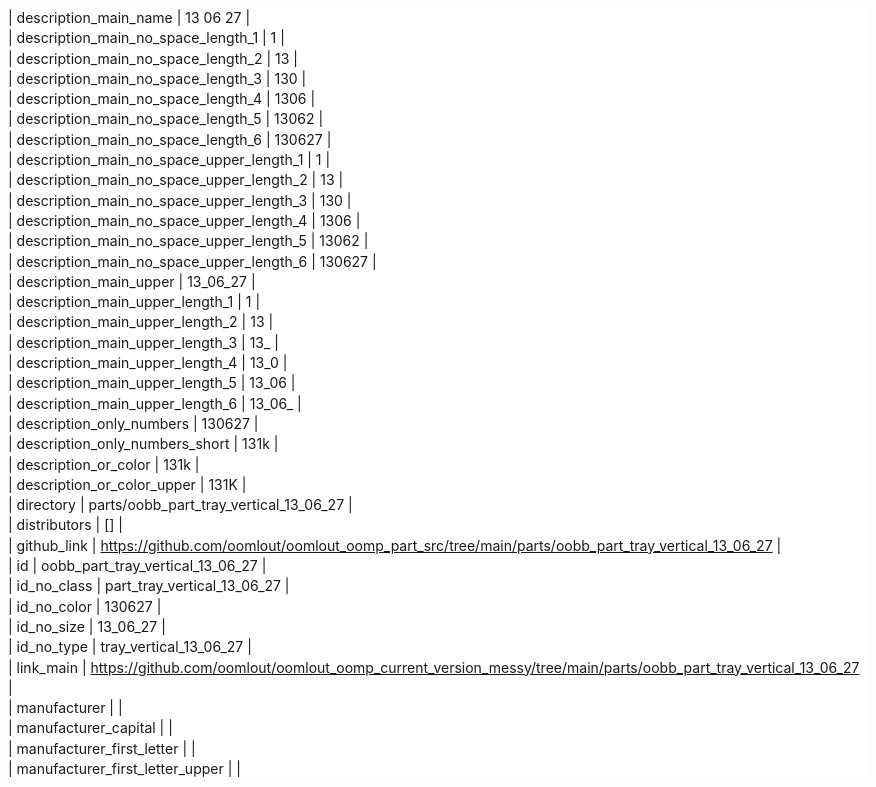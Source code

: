 | description_main_name | 13 06 27 |  
| description_main_no_space_length_1 | 1 |  
| description_main_no_space_length_2 | 13 |  
| description_main_no_space_length_3 | 130 |  
| description_main_no_space_length_4 | 1306 |  
| description_main_no_space_length_5 | 13062 |  
| description_main_no_space_length_6 | 130627 |  
| description_main_no_space_upper_length_1 | 1 |  
| description_main_no_space_upper_length_2 | 13 |  
| description_main_no_space_upper_length_3 | 130 |  
| description_main_no_space_upper_length_4 | 1306 |  
| description_main_no_space_upper_length_5 | 13062 |  
| description_main_no_space_upper_length_6 | 130627 |  
| description_main_upper | 13_06_27 |  
| description_main_upper_length_1 | 1 |  
| description_main_upper_length_2 | 13 |  
| description_main_upper_length_3 | 13_ |  
| description_main_upper_length_4 | 13_0 |  
| description_main_upper_length_5 | 13_06 |  
| description_main_upper_length_6 | 13_06_ |  
| description_only_numbers | 130627 |  
| description_only_numbers_short | 131k |  
| description_or_color | 131k |  
| description_or_color_upper | 131K |  
| directory | parts/oobb_part_tray_vertical_13_06_27 |  
| distributors | [] |  
| github_link | https://github.com/oomlout/oomlout_oomp_part_src/tree/main/parts/oobb_part_tray_vertical_13_06_27 |  
| id | oobb_part_tray_vertical_13_06_27 |  
| id_no_class | part_tray_vertical_13_06_27 |  
| id_no_color | 130627 |  
| id_no_size | 13_06_27 |  
| id_no_type | tray_vertical_13_06_27 |  
| link_main | https://github.com/oomlout/oomlout_oomp_current_version_messy/tree/main/parts/oobb_part_tray_vertical_13_06_27 |  
| manufacturer |  |  
| manufacturer_capital |  |  
| manufacturer_first_letter |  |  
| manufacturer_first_letter_upper |  |  